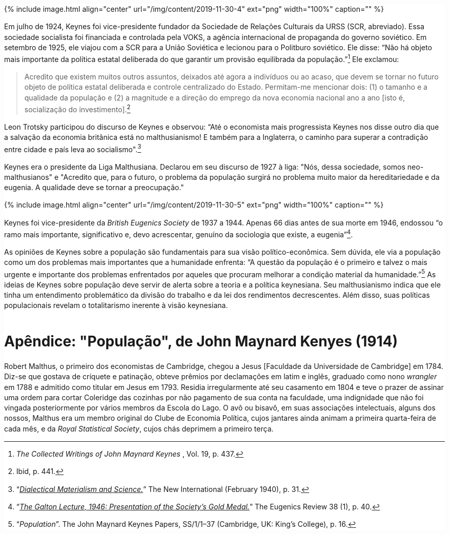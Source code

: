 {% 
  include image.html
  align="center"
  url="/img/content/2019-11-30-4"
  ext="png"
  width="100%"
  caption=""
%}

Em julho de 1924, Keynes foi vice-presidente fundador da Sociedade de Relações Culturais da URSS (SCR, abreviado). Essa sociedade socialista foi financiada e controlada pela VOKS, a agência internacional de propaganda do governo soviético. Em setembro de 1925, ele viajou com a SCR para a União Soviética e lecionou para o Politburo soviético. Ele disse: “Não há objeto mais importante da política estatal deliberada do que garantir um provisão equilibrada da população.”[^13] Ele exclamou:

> Acredito que existem muitos outros assuntos, deixados até agora a indivíduos ou ao acaso, que devem se tornar no futuro objeto de política estatal deliberada e controle centralizado do Estado. Permitam-me mencionar dois: (1) o tamanho e a qualidade da população e (2) a magnitude e a direção do emprego da nova economia nacional ano a ano \[isto é, socialização do investimento\].[^14]

Leon Trotsky participou do discurso de Keynes e observou: “Até o economista mais progressista Keynes nos disse outro dia que a salvação da economia britânica está no malthusianismo! E também para a Inglaterra, o caminho para superar a contradição entre cidade e país leva ao socialismo".[^15]

Keynes era o presidente da Liga Malthusiana. Declarou em seu discurso de 1927 à liga: "Nós, dessa sociedade, somos neo-malthusianos" e "Acredito que, para o futuro, o problema da população surgirá no problema muito maior da hereditariedade e da eugenia. A qualidade deve se tornar a preocupação."

{% 
  include image.html
  align="center"
  url="/img/content/2019-11-30-5"
  ext="png"
  width="100%"
  caption=""
%}

Keynes foi vice-presidente da _British Eugenics Society_ de 1937 a 1944. Apenas 66 dias antes de sua morte em 1946, endossou “o ramo mais importante, significativo e, devo acrescentar, genuíno da sociologia que existe, a eugenia”[^16].

As opiniões de Keynes sobre a população são fundamentais para sua visão político-econômica. Sem dúvida, ele via a população como um dos problemas mais importantes que a humanidade enfrenta: “A questão da população é o primeiro e talvez o mais urgente e importante dos problemas enfrentados por aqueles que procuram melhorar a condição material da humanidade.”[^17] As ideias de Keynes sobre população deve servir de alerta sobre a teoria e a política keynesiana. Seu malthusianismo indica que ele tinha um entendimento problemático da divisão do trabalho e da lei dos rendimentos decrescentes. Além disso, suas políticas populacionais revelam o totalitarismo inerente à visão keynesiana.

# Apêndice: "População", de John Maynard Kenyes (1914)

Robert Malthus, o primeiro dos economistas de Cambridge, chegou a Jesus \[Faculdade da Universidade de Cambridge\] em 1784. Diz-se que gostava de críquete e patinação, obteve prêmios por declamações em latim e inglês, graduado como nono _wrangler_ em 1788 e admitido como titular em Jesus em 1793. Residia irregularmente até seu casamento em 1804 e teve o prazer de assinar uma ordem para cortar Coleridge das cozinhas por não pagamento de sua conta na faculdade, uma indignidade que não foi vingada posteriormente por vários membros da Escola do Lago. O avô ou bisavô, em suas associações intelectuais, alguns dos nossos, Malthus era um membro original do Clube de Economia Política, cujos jantares ainda animam a primeira quarta-feira de cada mês, e da _Royal Statistical Society_, cujos chás deprimem a primeiro terça.


[^1]: Esta referência está inclusa em _A Treatise on Probability. See The Collected Writings of John Maynard Keynes_, Vol. 8 (London: Macmillan and Cambridge University Press for the Royal Economic Society, 1971–89), p. 354
[^2]: Por exemplo, veja Roy Harrod, _The Life of John Maynard Keynes_ (New York: Harcourt, Brace and Company, 1951), p. 151; Robert Skidelsky, _John Maynard Keynes: Hopes Betrayed_ (New York: Viking, 1983), pp. 223–24; Donald Moggridge, _Maynard Keynes: An Economist’s Biography_ (London: Routledge, 1992), pp. 205–7.
[^3]: _The Correspondence of Alfred Marshall_, Economist, Vol. 3. (Cambridge, UK: Cambridge University Press, 1996), p. 254.
[^4]: Ibid, p. 284.
[^5]: “_Population_”, The John Maynard Keynes Papers, SS/1/1–37 (Cambridge, UK: King’s College), p. 16.
[^6]: Ibid, p. 20.
[^7]: Ibid, p. 36.
[^8]: Ibid, p. 22. Keynes não poderia estar mais incorreto na questão da superpopulação na Índia e na China. As populações indiana e chinesa aumentaram drasticamente desde que Keynes proferiu seu discurso em 1914, e os padrões de vida em geral melhoraram.
[^9]: Ibid, p. 26.
[^10]: Ibid, p. 35.
[^11]: _The Collected Writings of John Maynard Keynes_, Vol. 17, p. 453.
[^12]: _The Collected Writings of John Maynard Keynes_, Vol. 21, p. 137. Sobre o socialismo de Keynes, veja Edward W. Fuller, “[_Was Keynes a Socialist?_](https://academic.oup.com/cje/advance-article-abstract/doi/10.1093/cje/bez039/5557796)” The Cambridge Journal of Economics (2019, Advanced Access).
[^13]: _The Collected Writings of John Maynard Keynes_ , Vol. 19, p. 437.
[^14]: Ibid, p. 441.
[^15]: “[_Dialectical Materialism and Science._](https://www.marxists.org/history/etol/newspape/ni/vol06/no01/v06n01-feb-1940-SWP.pdf)” The New International (February 1940), p. 31.
[^16]: “[_The Galton Lecture, 1946: Presentation of the Society’s Gold Medal._](https://www.ncbi.nlm.nih.gov/pmc/articles/PMC2986310/pdf/eugenrev00247-0048.pdf)” The Eugenics Review 38 (1), p. 40.
[^17]: “_Population_”. The John Maynard Keynes Papers, SS/1/1–37 (Cambridge, UK: King’s College), p. 16.